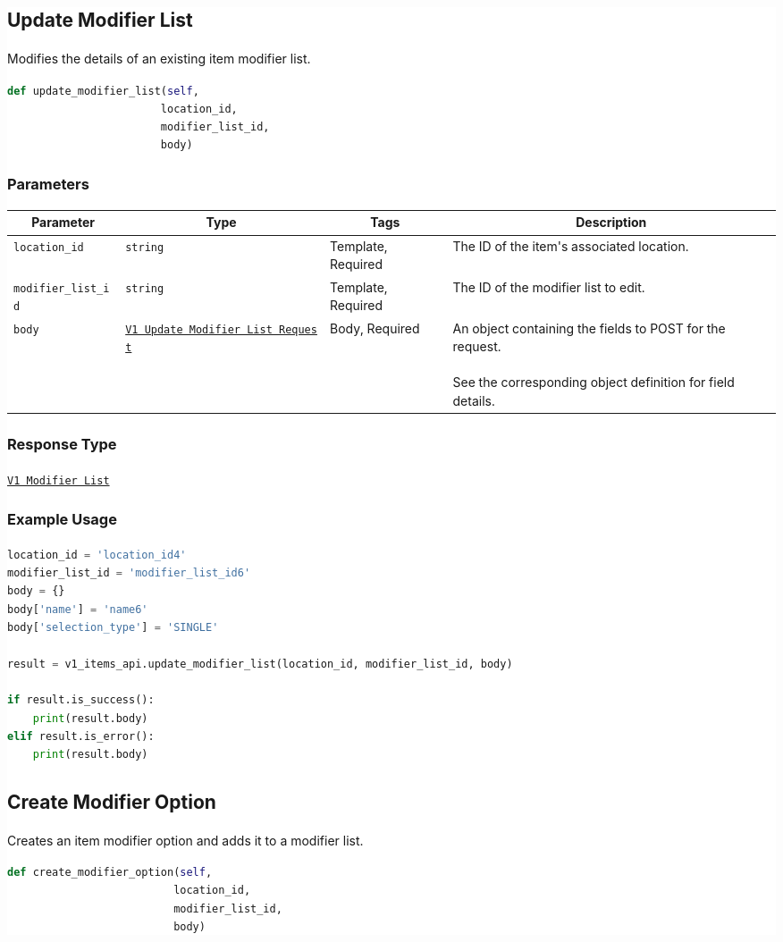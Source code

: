 ## Update Modifier List

Modifies the details of an existing item modifier list.

```python
def update_modifier_list(self,
                        location_id,
                        modifier_list_id,
                        body)
```

### Parameters

| Parameter | Type | Tags | Description |
|  --- | --- | --- | --- |
| `location_id` | `string` | Template, Required | The ID of the item's associated location. |
| `modifier_list_id` | `string` | Template, Required | The ID of the modifier list to edit. |
| `body` | [`V1 Update Modifier List Request`](/doc/models/v1-update-modifier-list-request.md) | Body, Required | An object containing the fields to POST for the request.<br><br>See the corresponding object definition for field details. |

### Response Type

[`V1 Modifier List`](/doc/models/v1-modifier-list.md)

### Example Usage

```python
location_id = 'location_id4'
modifier_list_id = 'modifier_list_id6'
body = {}
body['name'] = 'name6'
body['selection_type'] = 'SINGLE'

result = v1_items_api.update_modifier_list(location_id, modifier_list_id, body)

if result.is_success():
    print(result.body)
elif result.is_error():
    print(result.body)
```

## Create Modifier Option

Creates an item modifier option and adds it to a modifier list.

```python
def create_modifier_option(self,
                          location_id,
                          modifier_list_id,
                          body)
```
